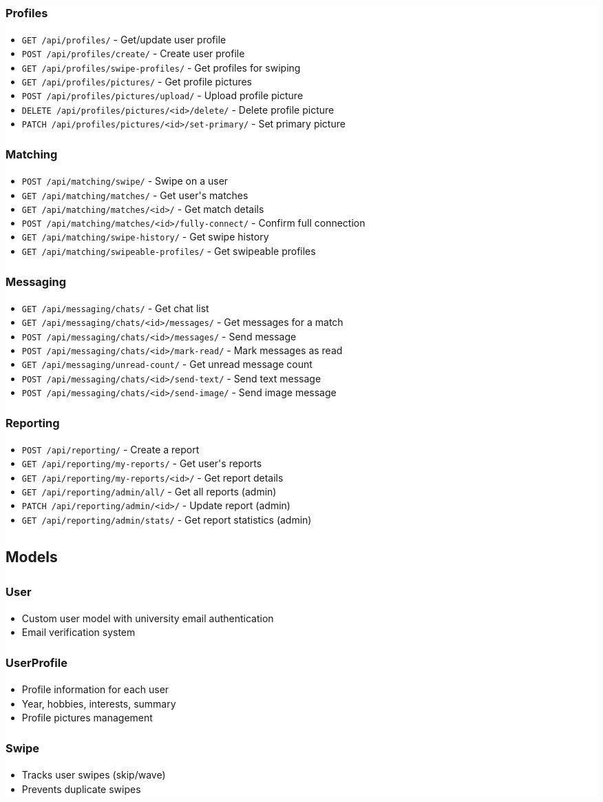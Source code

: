 ### Profiles
- `GET /api/profiles/` - Get/update user profile
- `POST /api/profiles/create/` - Create user profile
- `GET /api/profiles/swipe-profiles/` - Get profiles for swiping
- `GET /api/profiles/pictures/` - Get profile pictures
- `POST /api/profiles/pictures/upload/` - Upload profile picture
- `DELETE /api/profiles/pictures/<id>/delete/` - Delete profile picture
- `PATCH /api/profiles/pictures/<id>/set-primary/` - Set primary picture

### Matching
- `POST /api/matching/swipe/` - Swipe on a user
- `GET /api/matching/matches/` - Get user's matches
- `GET /api/matching/matches/<id>/` - Get match details
- `POST /api/matching/matches/<id>/fully-connect/` - Confirm full connection
- `GET /api/matching/swipe-history/` - Get swipe history
- `GET /api/matching/swipeable-profiles/` - Get swipeable profiles

### Messaging
- `GET /api/messaging/chats/` - Get chat list
- `GET /api/messaging/chats/<id>/messages/` - Get messages for a match
- `POST /api/messaging/chats/<id>/messages/` - Send message
- `POST /api/messaging/chats/<id>/mark-read/` - Mark messages as read
- `GET /api/messaging/unread-count/` - Get unread message count
- `POST /api/messaging/chats/<id>/send-text/` - Send text message
- `POST /api/messaging/chats/<id>/send-image/` - Send image message

### Reporting
- `POST /api/reporting/` - Create a report
- `GET /api/reporting/my-reports/` - Get user's reports
- `GET /api/reporting/my-reports/<id>/` - Get report details
- `GET /api/reporting/admin/all/` - Get all reports (admin)
- `PATCH /api/reporting/admin/<id>/` - Update report (admin)
- `GET /api/reporting/admin/stats/` - Get report statistics (admin)

## Models

### User
- Custom user model with university email authentication
- Email verification system

### UserProfile
- Profile information for each user
- Year, hobbies, interests, summary
- Profile pictures management

### Swipe
- Tracks user swipes (skip/wave)
- Prevents duplicate swipes
